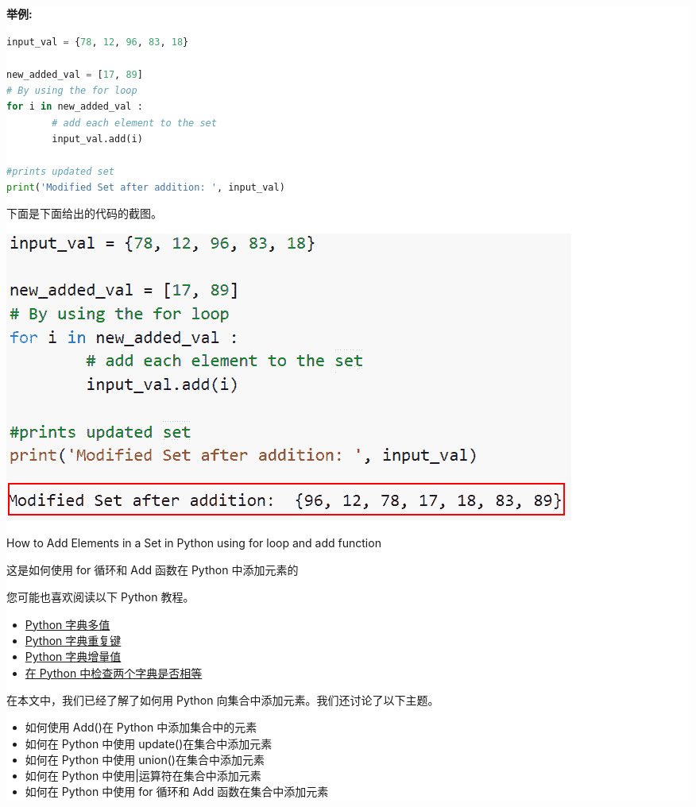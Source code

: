 **举例:**

```py
input_val = {78, 12, 96, 83, 18}

new_added_val = [17, 89]
# By using the for loop
for i in new_added_val :
        # add each element to the set
        input_val.add(i)

#prints updated set
print('Modified Set after addition: ', input_val)
```

下面是下面给出的代码的截图。

![How to Add Elements in a Set in Python using for loop and add function](img/712b60cd249f745b8e0cfa574728172f.png "How to Add Elements in a Set in Python using for loop and add function")

How to Add Elements in a Set in Python using for loop and add function

这是如何使用 for 循环和 Add 函数在 Python 中添加元素的

您可能也喜欢阅读以下 Python 教程。

*   [Python 字典多值](https://pythonguides.com/python-dictionary-multiple-values/)
*   [Python 字典重复键](https://pythonguides.com/python-dictionary-duplicate-keys/)
*   [Python 字典增量值](https://pythonguides.com/python-dictionary-increment-value/)
*   [在 Python 中检查两个字典是否相等](https://pythonguides.com/check-if-two-dictionaries-are-equal-in-python/)

在本文中，我们已经了解了如何用 Python 向集合中添加元素。我们还讨论了以下主题。

*   如何使用 Add()在 Python 中添加集合中的元素
*   如何在 Python 中使用 update()在集合中添加元素
*   如何在 Python 中使用 union()在集合中添加元素
*   如何在 Python 中使用|运算符在集合中添加元素
*   如何在 Python 中使用 for 循环和 Add 函数在集合中添加元素
